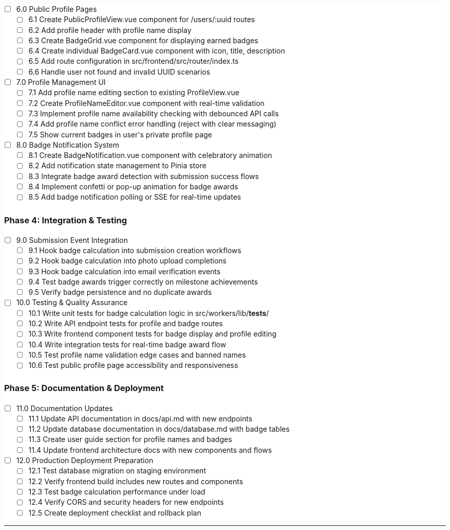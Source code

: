 - [ ] 6.0 Public Profile Pages
  - [ ] 6.1 Create PublicProfileView.vue component for /users/:uuid routes
  - [ ] 6.2 Add profile header with profile name display
  - [ ] 6.3 Create BadgeGrid.vue component for displaying earned badges
  - [ ] 6.4 Create individual BadgeCard.vue component with icon, title, description
  - [ ] 6.5 Add route configuration in src/frontend/src/router/index.ts
  - [ ] 6.6 Handle user not found and invalid UUID scenarios

- [ ] 7.0 Profile Management UI
  - [ ] 7.1 Add profile name editing section to existing ProfileView.vue
  - [ ] 7.2 Create ProfileNameEditor.vue component with real-time validation
  - [ ] 7.3 Implement profile name availability checking with debounced API calls
  - [ ] 7.4 Add profile name conflict error handling (reject with clear messaging)
  - [ ] 7.5 Show current badges in user's private profile page

- [ ] 8.0 Badge Notification System
  - [ ] 8.1 Create BadgeNotification.vue component with celebratory animation
  - [ ] 8.2 Add notification state management to Pinia store
  - [ ] 8.3 Integrate badge award detection with submission success flows
  - [ ] 8.4 Implement confetti or pop-up animation for badge awards
  - [ ] 8.5 Add badge notification polling or SSE for real-time updates

### Phase 4: Integration & Testing
- [ ] 9.0 Submission Event Integration
  - [ ] 9.1 Hook badge calculation into submission creation workflows
  - [ ] 9.2 Hook badge calculation into photo upload completions
  - [ ] 9.3 Hook badge calculation into email verification events
  - [ ] 9.4 Test badge awards trigger correctly on milestone achievements
  - [ ] 9.5 Verify badge persistence and no duplicate awards

- [ ] 10.0 Testing & Quality Assurance
  - [ ] 10.1 Write unit tests for badge calculation logic in src/workers/lib/__tests__/
  - [ ] 10.2 Write API endpoint tests for profile and badge routes
  - [ ] 10.3 Write frontend component tests for badge display and profile editing
  - [ ] 10.4 Write integration tests for real-time badge award flow
  - [ ] 10.5 Test profile name validation edge cases and banned names
  - [ ] 10.6 Test public profile page accessibility and responsiveness

### Phase 5: Documentation & Deployment
- [ ] 11.0 Documentation Updates
  - [ ] 11.1 Update API documentation in docs/api.md with new endpoints
  - [ ] 11.2 Update database documentation in docs/database.md with badge tables
  - [ ] 11.3 Create user guide section for profile names and badges
  - [ ] 11.4 Update frontend architecture docs with new components and flows

- [ ] 12.0 Production Deployment Preparation
  - [ ] 12.1 Test database migration on staging environment
  - [ ] 12.2 Verify frontend build includes new routes and components
  - [ ] 12.3 Test badge calculation performance under load
  - [ ] 12.4 Verify CORS and security headers for new endpoints
  - [ ] 12.5 Create deployment checklist and rollback plan

------------------------------------------------------------------------
